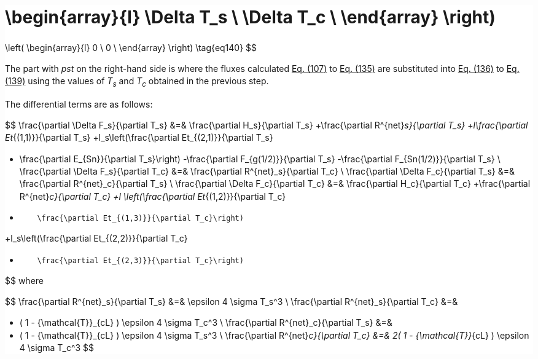 \begin{array}{l}
 \Delta T_s \\
 \Delta T_c \\
\end{array}
\right)
=
\left(
\begin{array}{l}
 0 \\
 0 \\
\end{array}
\right) \tag{eq140}
$$

The part with $pst$ on the right-hand side is where the fluxes calculated [Eq. (107)](eq107) to [Eq. (135)](#eq135) are substituted into [Eq. (136)](eq136) to [Eq. (139)](#eq139) using the values of $T_s$ and $T_c$ obtained in the previous step.

The differential terms are as follows:

$$
 \frac{\partial \Delta F_s}{\partial T_s} &=&
 \frac{\partial H_s}{\partial T_s}
+\frac{\partial R^{net}_s}{\partial T_s}
+l\frac{\partial Et_{(1,1)}}{\partial T_s}
+l_s\left(\frac{\partial Et_{(2,1)}}{\partial T_s}
+    \frac{\partial E_{Sn}}{\partial T_s}\right)
-\frac{\partial F_{g(1/2)}}{\partial T_s}
-\frac{\partial F_{Sn(1/2)}}{\partial T_s} \\
 \frac{\partial \Delta F_s}{\partial T_c} &=&
 \frac{\partial R^{net}_s}{\partial T_c} \\
 \frac{\partial \Delta F_c}{\partial T_s} &=&
 \frac{\partial R^{net}_c}{\partial T_s} \\
 \frac{\partial \Delta F_c}{\partial T_c} &=&
 \frac{\partial H_c}{\partial T_c}
+\frac{\partial R^{net}_c}{\partial T_c}
+l  \left(\frac{\partial Et_{(1,2)}}{\partial T_c}
+         \frac{\partial Et_{(1,3)}}{\partial T_c}\right)
+l_s\left(\frac{\partial Et_{(2,2)}}{\partial T_c}
+         \frac{\partial Et_{(2,3)}}{\partial T_c}\right)
$$
where


$$
 \frac{\partial R^{net}_s}{\partial T_s} &=&
 \epsilon 4 \sigma T_s^3 \\
 \frac{\partial R^{net}_s}{\partial T_c} &=&
 - ( 1 - {\mathcal{T}}_{cL} ) \epsilon 4 \sigma T_c^3 \\
 \frac{\partial R^{net}_c}{\partial T_s} &=&
 - ( 1 - {\mathcal{T}}_{cL} ) \epsilon 4 \sigma T_s^3 \\
 \frac{\partial R^{net}_c}{\partial T_c} &=&
  2( 1 - {\mathcal{T}}_{cL} ) \epsilon 4 \sigma T_c^3
$$
